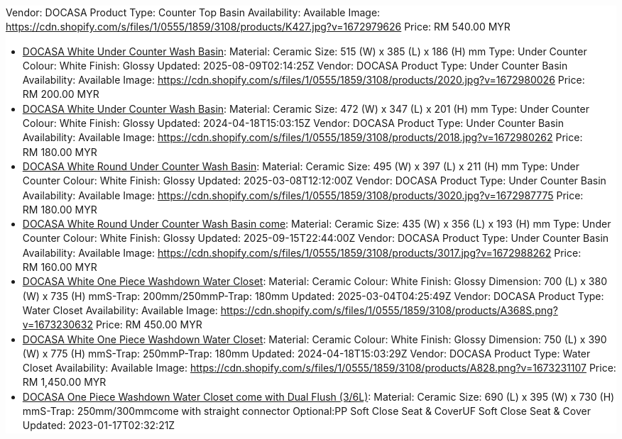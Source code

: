   Vendor: DOCASA
  Product Type: Counter Top Basin
  Availability: Available
  Image: https://cdn.shopify.com/s/files/1/0555/1859/3108/products/K427.jpg?v=1672979626
  Price: RM 540.00 MYR
- [DOCASA White Under Counter Wash Basin](https://bath2u.com/products/docasa-white-under-counter-wash-basin): Material: Ceramic Size: 515 (W) x 385 (L) x 186 (H) mm Type: Under Counter Colour: White Finish: Glossy
  Updated: 2025-08-09T02:14:25Z
  Vendor: DOCASA
  Product Type: Under Counter Basin
  Availability: Available
  Image: https://cdn.shopify.com/s/files/1/0555/1859/3108/products/2020.jpg?v=1672980026
  Price: RM 200.00 MYR
- [DOCASA White Under Counter Wash Basin](https://bath2u.com/products/docasa-white-under-counter-wash-basin-1): Material: Ceramic Size: 472 (W) x 347 (L) x 201 (H) mm Type: Under Counter Colour: White Finish: Glossy
  Updated: 2024-04-18T15:03:15Z
  Vendor: DOCASA
  Product Type: Under Counter Basin
  Availability: Available
  Image: https://cdn.shopify.com/s/files/1/0555/1859/3108/products/2018.jpg?v=1672980262
  Price: RM 180.00 MYR
- [DOCASA White Round Under Counter Wash Basin](https://bath2u.com/products/docasa-white-round-under-counter-wash-basin): Material: Ceramic Size: 495 (W) x 397 (L) x 211 (H) mm Type: Under Counter Colour: White Finish: Glossy
  Updated: 2025-03-08T12:12:00Z
  Vendor: DOCASA
  Product Type: Under Counter Basin
  Availability: Available
  Image: https://cdn.shopify.com/s/files/1/0555/1859/3108/products/3020.jpg?v=1672987775
  Price: RM 180.00 MYR
- [DOCASA White Round Under Counter Wash Basin come](https://bath2u.com/products/docasa-white-round-under-counter-wash-basin-come): Material: Ceramic Size: 435 (W) x 356 (L) x 193 (H) mm Type: Under Counter Colour: White Finish: Glossy
  Updated: 2025-09-15T22:44:00Z
  Vendor: DOCASA
  Product Type: Under Counter Basin
  Availability: Available
  Image: https://cdn.shopify.com/s/files/1/0555/1859/3108/products/3017.jpg?v=1672988262
  Price: RM 160.00 MYR
- [DOCASA White One Piece Washdown Water Closet](https://bath2u.com/products/docasa-white-washdown-one-piece-water-closet): Material: Ceramic Colour: White Finish: Glossy Dimension: 700 (L) x 380 (W) x 735 (H) mmS-Trap: 200mm/250mmP-Trap: 180mm
  Updated: 2025-03-04T04:25:49Z
  Vendor: DOCASA
  Product Type: Water Closet
  Availability: Available
  Image: https://cdn.shopify.com/s/files/1/0555/1859/3108/products/A368S.png?v=1673230632
  Price: RM 450.00 MYR
- [DOCASA White One Piece Washdown Water Closet](https://bath2u.com/products/docasa-white-one-piece-washdown-water-closet): Material: Ceramic Colour: White Finish: Glossy Dimension: 750 (L) x 390 (W) x 775 (H) mmS-Trap: 250mmP-Trap: 180mm
  Updated: 2024-04-18T15:03:29Z
  Vendor: DOCASA
  Product Type: Water Closet
  Availability: Available
  Image: https://cdn.shopify.com/s/files/1/0555/1859/3108/products/A828.png?v=1673231107
  Price: RM 1,450.00 MYR
- [DOCASA One Piece Washdown Water Closet come with Dual Flush (3/6L)](https://bath2u.com/products/docasa-one-piece-washdown-water-closet-come-with-dual-flush-3-6l-1): Material: Ceramic Size: 690 (L) x 395 (W) x 730 (H) mmS-Trap: 250mm/300mmcome with straight connector Optional:PP Soft Close Seat & CoverUF Soft Close Seat & Cover
  Updated: 2023-01-17T02:32:21Z
